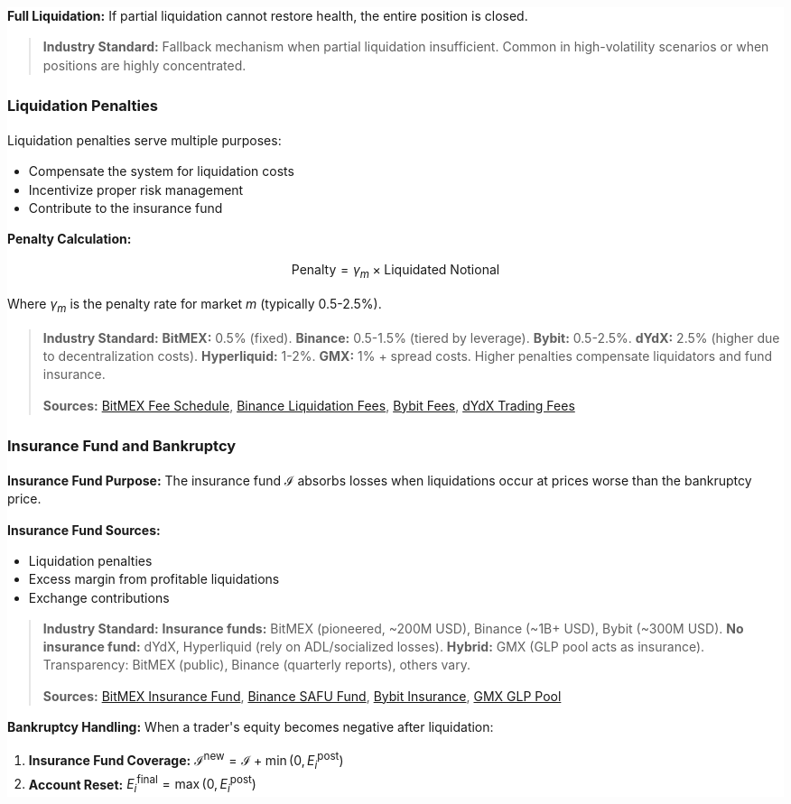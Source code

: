 **Full Liquidation:**
If partial liquidation cannot restore health, the entire position is closed.

> **Industry Standard:** Fallback mechanism when partial liquidation insufficient. Common in high-volatility scenarios or when positions are highly concentrated.

### Liquidation Penalties

Liquidation penalties serve multiple purposes:
- Compensate the system for liquidation costs
- Incentivize proper risk management
- Contribute to the insurance fund

**Penalty Calculation:**

$$
\text{Penalty} = \gamma_m \times \text{Liquidated Notional}
$$

Where $\gamma_m$ is the penalty rate for market $m$ (typically 0.5-2.5%).

 > **Industry Standard:** **BitMEX:** 0.5% (fixed). **Binance:** 0.5-1.5% (tiered by leverage). **Bybit:** 0.5-2.5%. **dYdX:** 2.5% (higher due to decentralization costs). **Hyperliquid:** 1-2%. **GMX:** 1% + spread costs. Higher penalties compensate liquidators and fund insurance.
 > 
 > **Sources:** [BitMEX Fee Schedule](https://www.bitmex.com/app/fees), [Binance Liquidation Fees](https://www.binance.com/en/support/faq/360033162192), [Bybit Fees](https://www.bybit.com/en/help-center/bybitHC_Article?id=000001135), [dYdX Trading Fees](https://help.dydx.exchange/en/articles/4800191-perpetual-contracts)

### Insurance Fund and Bankruptcy

**Insurance Fund Purpose:**
The insurance fund $\mathcal{I}$ absorbs losses when liquidations occur at prices worse than the bankruptcy price.

**Insurance Fund Sources:**
- Liquidation penalties
- Excess margin from profitable liquidations  
- Exchange contributions

 > **Industry Standard:** **Insurance funds:** BitMEX (pioneered, ~200M USD), Binance (~1B+ USD), Bybit (~300M USD). **No insurance fund:** dYdX, Hyperliquid (rely on ADL/socialized losses). **Hybrid:** GMX (GLP pool acts as insurance). Transparency: BitMEX (public), Binance (quarterly reports), others vary.
 > 
 > **Sources:** [BitMEX Insurance Fund](https://www.bitmex.com/app/insuranceFund), [Binance SAFU Fund](https://www.binance.com/en/support/faq/360033525031), [Bybit Insurance](https://www.bybit.com/en/help-center/bybitHC_Article?id=000001124), [GMX GLP Pool](https://docs.gmx.io/docs/providing-liquidity/v1)

**Bankruptcy Handling:**
When a trader's equity becomes negative after liquidation:

1. **Insurance Fund Coverage:** $\mathcal{I}^{\text{new}} = \mathcal{I} + \min(0, E^{\text{post}}_i)$
2. **Account Reset:** $E^{\text{final}}_i = \max(0, E^{\text{post}}_i)$
